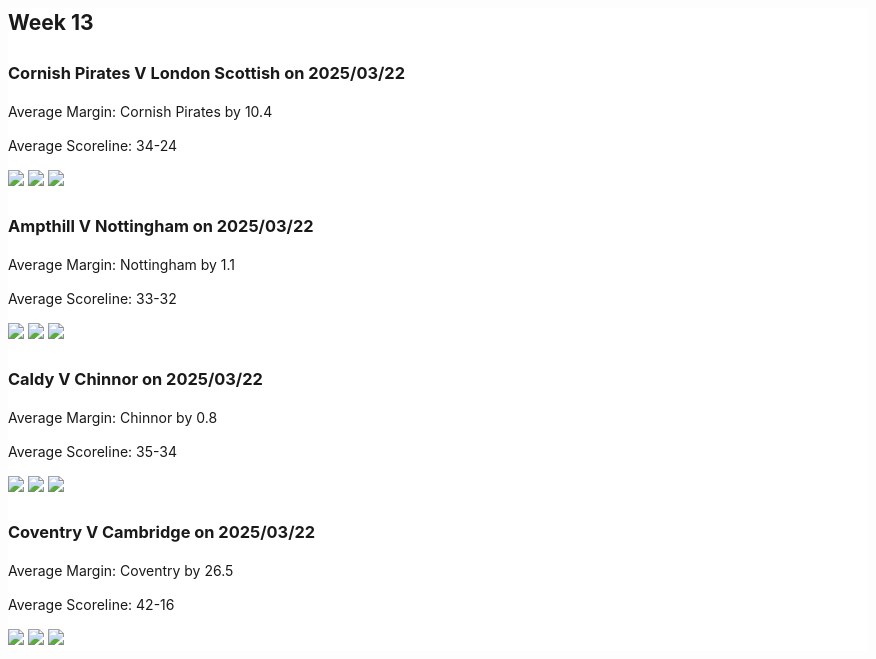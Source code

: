 ## Week 13

### Cornish Pirates V London Scottish on 2025/03/22


Average Margin: Cornish Pirates by 10.4

Average Scoreline: 34-24

<p float="left">
<img src="plots/performances_2025-03-22-CornishPirates_V_LondonScottish.png" width="32%" />
<img src="plots/resultbar_2025-03-22-CornishPirates_V_LondonScottish.png" width="32%" />
<img src="plots/spreads_2025-03-22-CornishPirates_V_LondonScottish.png" width="32%" />
</p>

### Ampthill V Nottingham on 2025/03/22


Average Margin: Nottingham by 1.1

Average Scoreline: 33-32

<p float="left">
<img src="plots/performances_2025-03-22-Ampthill_V_Nottingham.png" width="32%" />
<img src="plots/resultbar_2025-03-22-Ampthill_V_Nottingham.png" width="32%" />
<img src="plots/spreads_2025-03-22-Ampthill_V_Nottingham.png" width="32%" />
</p>

### Caldy V Chinnor on 2025/03/22


Average Margin: Chinnor by 0.8

Average Scoreline: 35-34

<p float="left">
<img src="plots/performances_2025-03-22-Caldy_V_Chinnor.png" width="32%" />
<img src="plots/resultbar_2025-03-22-Caldy_V_Chinnor.png" width="32%" />
<img src="plots/spreads_2025-03-22-Caldy_V_Chinnor.png" width="32%" />
</p>

### Coventry V Cambridge on 2025/03/22


Average Margin: Coventry by 26.5

Average Scoreline: 42-16

<p float="left">
<img src="plots/performances_2025-03-22-Coventry_V_Cambridge.png" width="32%" />
<img src="plots/resultbar_2025-03-22-Coventry_V_Cambridge.png" width="32%" />
<img src="plots/spreads_2025-03-22-Coventry_V_Cambridge.png" width="32%" />
</p>
